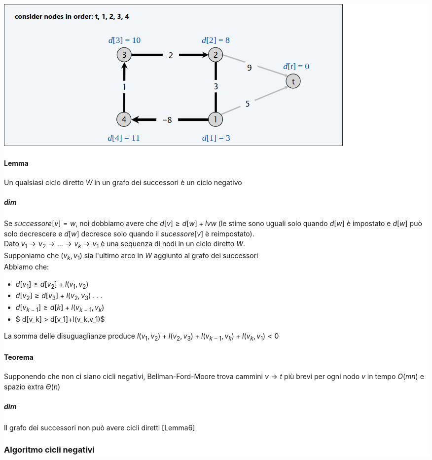 ![IMG92](./Screen/bellman11.png)    

#### Lemma 
Un qualsiasi ciclo diretto $W$ in un grafo dei successori è un ciclo negativo  
##### dim  
Se $successore[v]=w$, noi dobbiamo avere che $d[v] \geq d[w]+l{vw}$ (le stime sono uguali solo quando $d[w]$ è impostato e $d[w]$ può solo decrescere e $d[w]$ decresce solo quando il $sucessore[v]$ è reimpostato).  
Dato $v_1 \rightarrow v_2 \rightarrow ... \rightarrow v_k \rightarrow v_1$ è una sequenza di nodi in un ciclo diretto $W$.  
Supponiamo che $(v_k, v_1)$ sia l'ultimo arco in $W$ aggiunto al grafo dei successori  
Abbiamo che:  
+ $d[v_1] \geq d[v_2]+l(v_1,v_2)$
+ $d[v_2] \geq d[v_3]+l(v_2,v_3)$
.
.
.
+ $d[v_{k-1}] \geq d[k]+l(v_{k-1},v_k)$
+ $ d[v_k] > d[v_1]+l(v_k,v_1)$  

La somma delle disuguaglianze produce $l(v_1,v_2)+l(v_2,v_3)+l(v_{k-1},v_k)+l(v_k,v_1) < 0$  

#### Teorema  
Supponendo che non ci siano cicli negativi, Bellman-Ford-Moore trova
cammini $v\rightarrow t$ più brevi per ogni nodo $v$ in tempo $O(mn)$ e spazio extra $\Theta(n)$  
##### dim  
Il grafo dei successori non può avere cicli diretti [Lemma6]  



### Algoritmo cicli negativi  